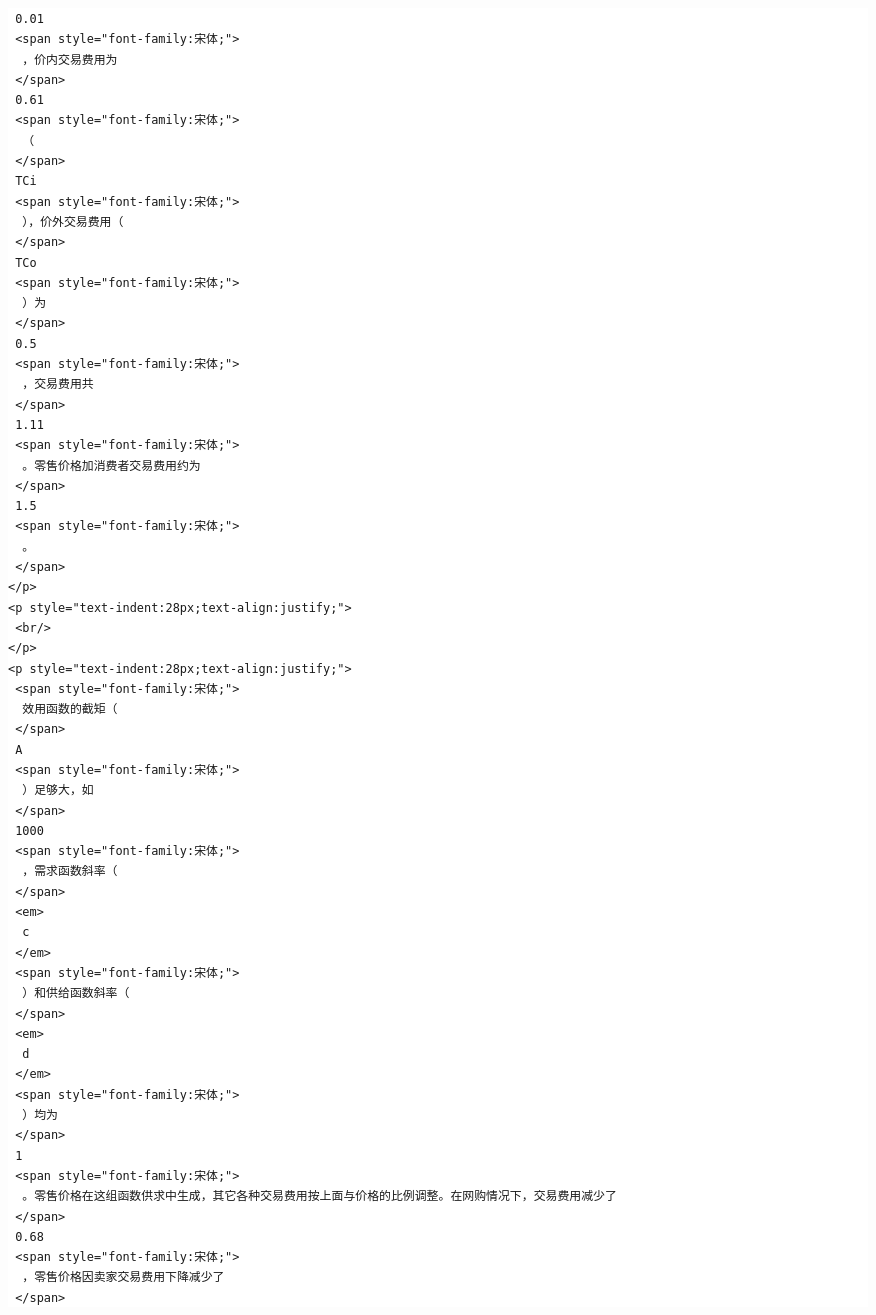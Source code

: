      0.01
     <span style="font-family:宋体;">
      ，价内交易费用为
     </span>
     0.61
     <span style="font-family:宋体;">
      （
     </span>
     TCi
     <span style="font-family:宋体;">
      ），价外交易费用（
     </span>
     TCo
     <span style="font-family:宋体;">
      ）为
     </span>
     0.5
     <span style="font-family:宋体;">
      ，交易费用共
     </span>
     1.11
     <span style="font-family:宋体;">
      。零售价格加消费者交易费用约为
     </span>
     1.5
     <span style="font-family:宋体;">
      。
     </span>
    </p>
    <p style="text-indent:28px;text-align:justify;">
     <br/>
    </p>
    <p style="text-indent:28px;text-align:justify;">
     <span style="font-family:宋体;">
      效用函数的截矩（
     </span>
     A
     <span style="font-family:宋体;">
      ）足够大，如
     </span>
     1000
     <span style="font-family:宋体;">
      ，需求函数斜率（
     </span>
     <em>
      c
     </em>
     <span style="font-family:宋体;">
      ）和供给函数斜率（
     </span>
     <em>
      d
     </em>
     <span style="font-family:宋体;">
      ）均为
     </span>
     1
     <span style="font-family:宋体;">
      。零售价格在这组函数供求中生成，其它各种交易费用按上面与价格的比例调整。在网购情况下，交易费用减少了
     </span>
     0.68
     <span style="font-family:宋体;">
      ，零售价格因卖家交易费用下降减少了
     </span>